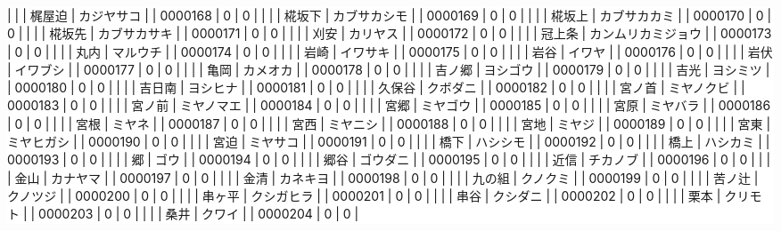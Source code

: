 |  |  | 梶屋迫 | カジヤサコ |  | 0000168 | 0 | 0 |
|  |  | 椛坂下 | カブサカシモ |  | 0000169 | 0 | 0 |
|  |  | 椛坂上 | カブサカカミ |  | 0000170 | 0 | 0 |
|  |  | 椛坂先 | カブサカサキ |  | 0000171 | 0 | 0 |
|  |  | 刈安 | カリヤス |  | 0000172 | 0 | 0 |
|  |  | 冠上条 | カンムリカミジョウ |  | 0000173 | 0 | 0 |
|  |  | 丸内 | マルウチ |  | 0000174 | 0 | 0 |
|  |  | 岩崎 | イワサキ |  | 0000175 | 0 | 0 |
|  |  | 岩谷 | イワヤ |  | 0000176 | 0 | 0 |
|  |  | 岩伏 | イワブシ |  | 0000177 | 0 | 0 |
|  |  | 亀岡 | カメオカ |  | 0000178 | 0 | 0 |
|  |  | 吉ノ郷 | ヨシゴウ |  | 0000179 | 0 | 0 |
|  |  | 吉光 | ヨシミツ |  | 0000180 | 0 | 0 |
|  |  | 吉日南 | ヨシヒナ |  | 0000181 | 0 | 0 |
|  |  | 久保谷 | クボダニ |  | 0000182 | 0 | 0 |
|  |  | 宮ノ首 | ミヤノクビ |  | 0000183 | 0 | 0 |
|  |  | 宮ノ前 | ミヤノマエ |  | 0000184 | 0 | 0 |
|  |  | 宮郷 | ミヤゴウ |  | 0000185 | 0 | 0 |
|  |  | 宮原 | ミヤバラ |  | 0000186 | 0 | 0 |
|  |  | 宮根 | ミヤネ |  | 0000187 | 0 | 0 |
|  |  | 宮西 | ミヤニシ |  | 0000188 | 0 | 0 |
|  |  | 宮地 | ミヤジ |  | 0000189 | 0 | 0 |
|  |  | 宮東 | ミヤヒガシ |  | 0000190 | 0 | 0 |
|  |  | 宮迫 | ミヤサコ |  | 0000191 | 0 | 0 |
|  |  | 橋下 | ハシシモ |  | 0000192 | 0 | 0 |
|  |  | 橋上 | ハシカミ |  | 0000193 | 0 | 0 |
|  |  | 郷 | ゴウ |  | 0000194 | 0 | 0 |
|  |  | 郷谷 | ゴウダニ |  | 0000195 | 0 | 0 |
|  |  | 近信 | チカノブ |  | 0000196 | 0 | 0 |
|  |  | 金山 | カナヤマ |  | 0000197 | 0 | 0 |
|  |  | 金清 | カネキヨ |  | 0000198 | 0 | 0 |
|  |  | 九の組 | クノクミ |  | 0000199 | 0 | 0 |
|  |  | 苦ノ辻 | クノツジ |  | 0000200 | 0 | 0 |
|  |  | 串ヶ平 | クシガヒラ |  | 0000201 | 0 | 0 |
|  |  | 串谷 | クシダニ |  | 0000202 | 0 | 0 |
|  |  | 栗本 | クリモト |  | 0000203 | 0 | 0 |
|  |  | 桑井 | クワイ |  | 0000204 | 0 | 0 |